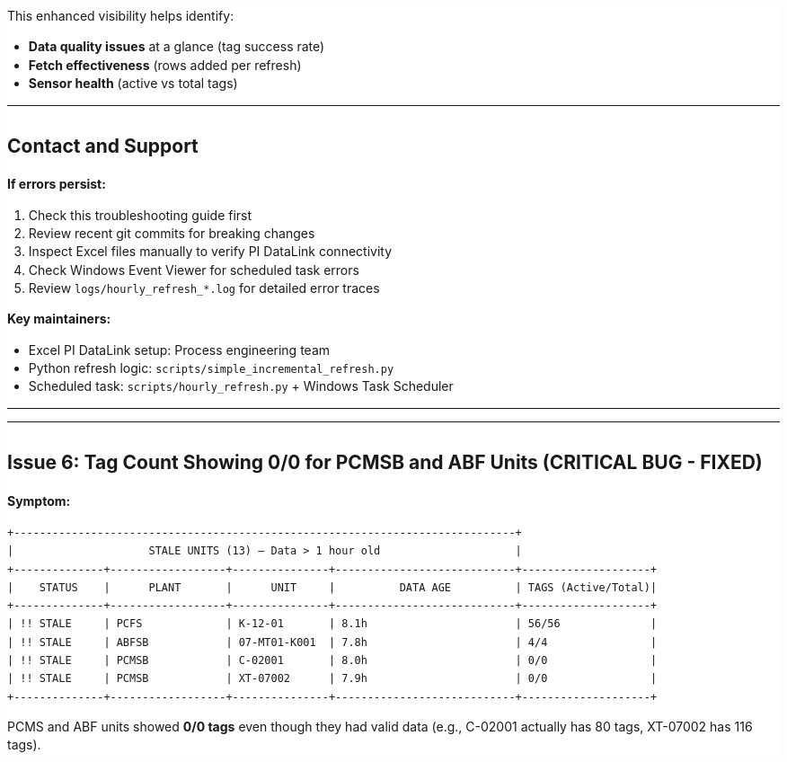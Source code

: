 This enhanced visibility helps identify:
- **Data quality issues** at a glance (tag success rate)
- **Fetch effectiveness** (rows added per refresh)
- **Sensor health** (active vs total tags)

---

## Contact and Support

**If errors persist:**

1. Check this troubleshooting guide first
2. Review recent git commits for breaking changes
3. Inspect Excel files manually to verify PI DataLink connectivity
4. Check Windows Event Viewer for scheduled task errors
5. Review `logs/hourly_refresh_*.log` for detailed error traces

**Key maintainers:**
- Excel PI DataLink setup: Process engineering team
- Python refresh logic: `scripts/simple_incremental_refresh.py`
- Scheduled task: `scripts/hourly_refresh.py` + Windows Task Scheduler

---

---

## Issue 6: Tag Count Showing 0/0 for PCMSB and ABF Units (CRITICAL BUG - FIXED)

**Symptom:**
```
+------------------------------------------------------------------------------+
|                     STALE UNITS (13) – Data > 1 hour old                     |
+--------------+------------------+---------------+----------------------------+--------------------+
|    STATUS    |      PLANT       |      UNIT     |          DATA AGE          | TAGS (Active/Total)|
+--------------+------------------+---------------+----------------------------+--------------------+
| !! STALE     | PCFS             | K-12-01       | 8.1h                       | 56/56              |
| !! STALE     | ABFSB            | 07-MT01-K001  | 7.8h                       | 4/4                |
| !! STALE     | PCMSB            | C-02001       | 8.0h                       | 0/0                |
| !! STALE     | PCMSB            | XT-07002      | 7.9h                       | 0/0                |
+--------------+------------------+---------------+----------------------------+--------------------+
```

PCMS and ABF units showed **0/0 tags** even though they had valid data (e.g., C-02001 actually has 80 tags, XT-07002 has 116 tags).
